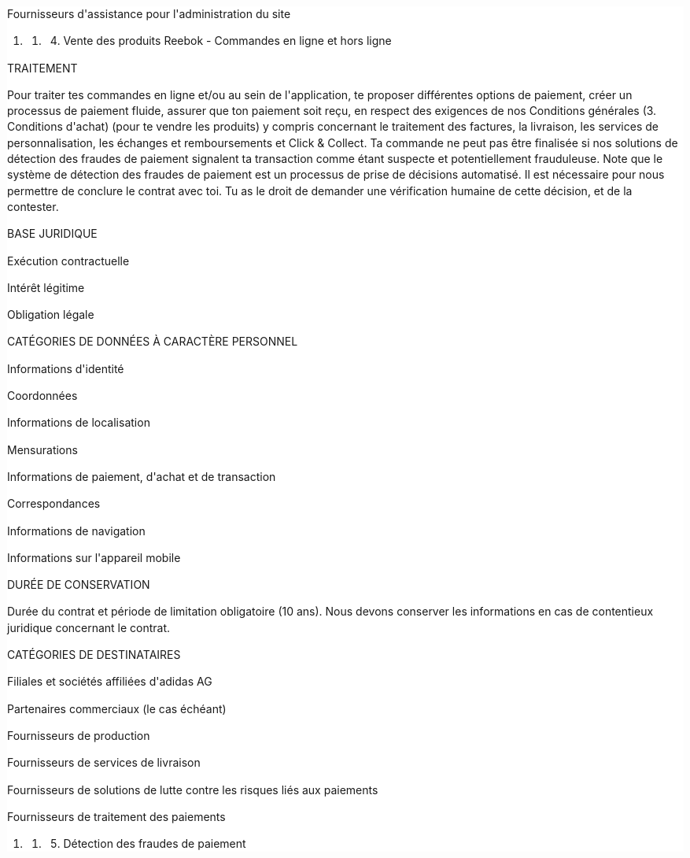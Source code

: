 Fournisseurs d'assistance pour l'administration du site

1. 1. 4. Vente des produits Reebok - Commandes en ligne et hors ligne

TRAITEMENT

Pour traiter tes commandes en ligne et/ou au sein de l'application, te proposer différentes options de paiement, créer un processus de paiement fluide, assurer que ton paiement soit reçu, en respect des exigences de nos Conditions générales (3. Conditions d'achat) (pour te vendre les produits) y compris concernant le traitement des factures, la livraison, les services de personnalisation, les échanges et remboursements et Click & Collect. Ta commande ne peut pas être finalisée si nos solutions de détection des fraudes de paiement signalent ta transaction comme étant suspecte et potentiellement frauduleuse. Note que le système de détection des fraudes de paiement est un processus de prise de décisions automatisé. Il est nécessaire pour nous permettre de conclure le contrat avec toi. Tu as le droit de demander une vérification humaine de cette décision, et de la contester.

BASE JURIDIQUE

Exécution contractuelle

Intérêt légitime

Obligation légale

CATÉGORIES DE DONNÉES À CARACTÈRE PERSONNEL          

Informations d'identité

Coordonnées

Informations de localisation

Mensurations

Informations de paiement, d'achat et de transaction

Correspondances

Informations de navigation

Informations sur l'appareil mobile

DURÉE DE CONSERVATION            

Durée du contrat et période de limitation obligatoire (10 ans). Nous devons conserver les informations en cas de contentieux juridique concernant le contrat.

CATÉGORIES DE DESTINATAIRES  

Filiales et sociétés affiliées d'adidas AG

Partenaires commerciaux (le cas échéant)

Fournisseurs de production

Fournisseurs de services de livraison

Fournisseurs de solutions de lutte contre les risques liés aux paiements

Fournisseurs de traitement des paiements

1. 1. 5. Détection des fraudes de paiement

